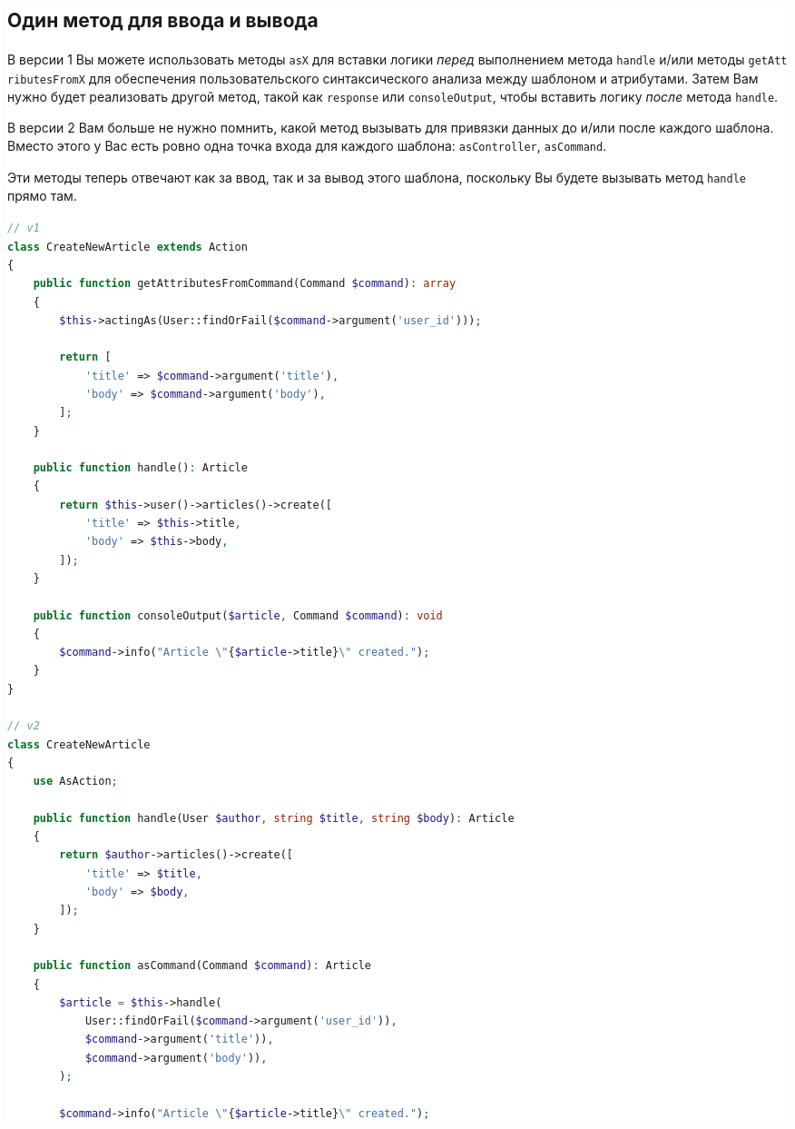 ## Один метод для ввода и вывода

В версии 1 Вы можете использовать методы `asX` для вставки логики *перед* выполнением метода `handle` и/или методы `getAttributesFromX` для обеспечения пользовательского синтаксического анализа между шаблоном и атрибутами. Затем Вам нужно будет реализовать другой метод, такой как `response` или `consoleOutput`, чтобы вставить логику *после* метода `handle`.

В версии 2 Вам больше не нужно помнить, какой метод вызывать для привязки данных до и/или после каждого шаблона. Вместо этого у Вас есть ровно одна точка входа для каждого шаблона: `asController`, `asCommand`.

Эти методы теперь отвечают как за ввод, так и за вывод этого шаблона, поскольку Вы будете вызывать метод `handle` прямо там.

```php
// v1
class CreateNewArticle extends Action
{
    public function getAttributesFromCommand(Command $command): array
    {
        $this->actingAs(User::findOrFail($command->argument('user_id')));

        return [
            'title' => $command->argument('title'),
            'body' => $command->argument('body'),
        ];
    }

    public function handle(): Article
    {
        return $this->user()->articles()->create([
            'title' => $this->title,
            'body' => $this->body,
        ]);
    }

    public function consoleOutput($article, Command $command): void
    {
        $command->info("Article \"{$article->title}\" created.");
    }
}

// v2
class CreateNewArticle
{
    use AsAction;

    public function handle(User $author, string $title, string $body): Article
    {
        return $author->articles()->create([
            'title' => $title,
            'body' => $body,
        ]);
    }

    public function asCommand(Command $command): Article
    {
        $article = $this->handle(
            User::findOrFail($command->argument('user_id')),
            $command->argument('title')),
            $command->argument('body')),
        );

        $command->info("Article \"{$article->title}\" created.");
```